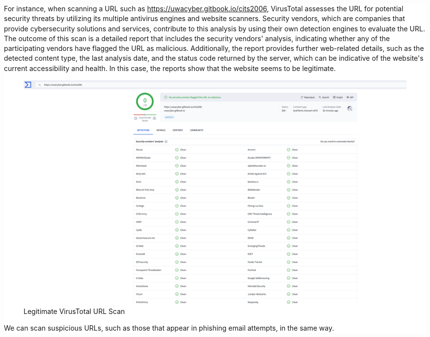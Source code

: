 For instance, when scanning a URL such as https://uwacyber.gitbook.io/cits2006, VirusTotal assesses the URL for potential security threats by utilizing its multiple antivirus engines and website scanners. Security vendors, which are companies that provide cybersecurity solutions and services, contribute to this analysis by using their own detection engines to evaluate the URL. The outcome of this scan is a detailed report that includes the security vendors' analysis, indicating whether any of the participating vendors have flagged the URL as malicious. Additionally, the report provides further web-related details, such as the detected content type, the last analysis date, and the status code returned by the server, which can be indicative of the website's current accessibility and health. In this case, the reports show that the website seems to be legitimate.

<figure><img src="./img/virustotal_safeurl.png" alt=""><figcaption>Legitimate VirusTotal URL Scan</figcaption></figure>

We can scan suspicious URLs, such as those that appear in phishing email attempts, in the same way.

